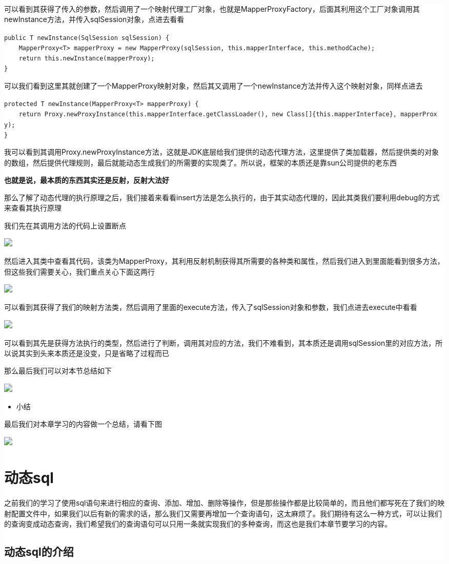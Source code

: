 可以看到其获得了传入的参数，然后调用了一个映射代理工厂对象，也就是MapperProxyFactory，后面其利用这个工厂对象调用其newInstance方法，并传入sqlSession对象，点进去看看

```
public T newInstance(SqlSession sqlSession) {
    MapperProxy<T> mapperProxy = new MapperProxy(sqlSession, this.mapperInterface, this.methodCache);
    return this.newInstance(mapperProxy);
}
```

可以我们看到这里其就创建了一个MapperProxy映射对象，然后其又调用了一个newInstance方法并传入这个映射对象，同样点进去

```
protected T newInstance(MapperProxy<T> mapperProxy) {
    return Proxy.newProxyInstance(this.mapperInterface.getClassLoader(), new Class[]{this.mapperInterface}, mapperProxy);
}
```

我可以看到其调用Proxy.newProxyInstance方法，这就是JDK底层给我们提供的动态代理方法，这里提供了类加载器，然后提供类的对象的数组，然后提供代理规则，最后就能动态生成我们的所需要的实现类了。所以说，框架的本质还是靠sun公司提供的老东西

**也就是说，最本质的东西其实还是反射，反射大法好**

那么了解了动态代理的执行原理之后，我们接着来看看insert方法是怎么执行的，由于其实动态代理的，因此其类我们要利用debug的方式来查看其执行原理

我们先在其调用方法的代码上设置断点

![](https://rolin-typora.oss-cn-guangzhou.aliyuncs.com/WEBRESOURCEc78b2306eb29e5a6c2b4f09ed0d76556.png)

然后进入其类中查看其代码，该类为MapperProxy，其利用反射机制获得其所需要的各种类和属性，然后我们进入到里面能看到很多方法，但这些我们需要关心，我们重点关心下面这两行

![](https://rolin-typora.oss-cn-guangzhou.aliyuncs.com/WEBRESOURCE422794f861f8350979054dd61e14cb45.png)

可以看到其获得了我们的映射方法类，然后调用了里面的execute方法，传入了sqlSession对象和参数，我们点进去execute中看看

![](https://rolin-typora.oss-cn-guangzhou.aliyuncs.com/WEBRESOURCE9c41eed2b0bd0ab51f4ff472fa8fd0df.png)

可以看到其先是获得方法执行的类型，然后进行了判断，调用其对应的方法，我们不难看到，其本质还是调用sqlSession里的对应方法，所以说其实到头来本质还是没变，只是省略了过程而已

那么最后我们可以对本节总结如下

![](https://rolin-typora.oss-cn-guangzhou.aliyuncs.com/WEBRESOURCEf69159d95013fa97f8a35a8bba8e8621.png)

- 小结

最后我们对本章学习的内容做一个总结，请看下图

![](https://rolin-typora.oss-cn-guangzhou.aliyuncs.com/WEBRESOURCE0c69d80ac3dcab256c26b164657b0032.png)

# 动态sql

之前我们的学习了使用sql语句来进行相应的查询、添加、增加、删除等操作，但是那些操作都是比较简单的，而且他们都写死在了我们的映射配置文件中，如果我们以后有新的需求的话，那么我们又需要再增加一个查询语句，这太麻烦了。我们期待有这么一种方式，可以让我们的查询变成动态查询，我们希望我们的查询语句可以只用一条就实现我们的多种查询，而这也是我们本章节要学习的内容。

## 动态sql的介绍
